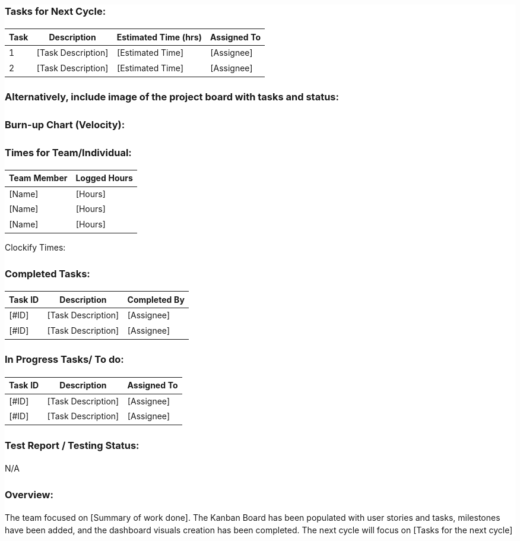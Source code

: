 ### Tasks for Next Cycle:

| Task | Description        | Estimated Time (hrs) | Assigned To |
| ------- | ------------------ | -------------------- | ----------- |
| 1   | [Task Description] | [Estimated Time]     | [Assignee]  |
| 2  | [Task Description] | [Estimated Time]     | [Assignee]  |

### Alternatively, include image of the project board with tasks and status:

### Burn-up Chart (Velocity):


### Times for Team/Individual:

| Team Member | Logged Hours |
| ----------- | ------------ |
| [Name]      | [Hours]      |
| [Name]      | [Hours]      |
| [Name]      | [Hours]      |

Clockify Times:



### Completed Tasks:

| Task ID | Description        | Completed By |
| ------- | ------------------ | ------------ |
| [#ID]   | [Task Description] | [Assignee]   |
| [#ID]   | [Task Description] | [Assignee]   |

### In Progress Tasks/ To do:

| Task ID | Description        | Assigned To |
| ------- | ------------------ | ----------- |
| [#ID]   | [Task Description] | [Assignee]  |
| [#ID]   | [Task Description] | [Assignee]  |

### Test Report / Testing Status:

N/A

### Overview:

The team focused on [Summary of work done]. The Kanban Board has been populated with user stories and tasks, milestones have been added, and the dashboard visuals creation has been completed. The next cycle will focus on [Tasks for the next cycle]

